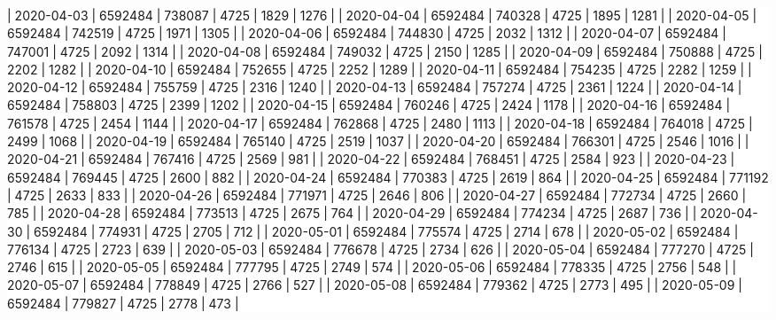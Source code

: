 | 2020-04-03 | 6592484 | 738087 | 4725 | 1829 | 1276 |
| 2020-04-04 | 6592484 | 740328 | 4725 | 1895 | 1281 |
| 2020-04-05 | 6592484 | 742519 | 4725 | 1971 | 1305 |
| 2020-04-06 | 6592484 | 744830 | 4725 | 2032 | 1312 |
| 2020-04-07 | 6592484 | 747001 | 4725 | 2092 | 1314 |
| 2020-04-08 | 6592484 | 749032 | 4725 | 2150 | 1285 |
| 2020-04-09 | 6592484 | 750888 | 4725 | 2202 | 1282 |
| 2020-04-10 | 6592484 | 752655 | 4725 | 2252 | 1289 |
| 2020-04-11 | 6592484 | 754235 | 4725 | 2282 | 1259 |
| 2020-04-12 | 6592484 | 755759 | 4725 | 2316 | 1240 |
| 2020-04-13 | 6592484 | 757274 | 4725 | 2361 | 1224 |
| 2020-04-14 | 6592484 | 758803 | 4725 | 2399 | 1202 |
| 2020-04-15 | 6592484 | 760246 | 4725 | 2424 | 1178 |
| 2020-04-16 | 6592484 | 761578 | 4725 | 2454 | 1144 |
| 2020-04-17 | 6592484 | 762868 | 4725 | 2480 | 1113 |
| 2020-04-18 | 6592484 | 764018 | 4725 | 2499 | 1068 |
| 2020-04-19 | 6592484 | 765140 | 4725 | 2519 | 1037 |
| 2020-04-20 | 6592484 | 766301 | 4725 | 2546 | 1016 |
| 2020-04-21 | 6592484 | 767416 | 4725 | 2569 | 981 |
| 2020-04-22 | 6592484 | 768451 | 4725 | 2584 | 923 |
| 2020-04-23 | 6592484 | 769445 | 4725 | 2600 | 882 |
| 2020-04-24 | 6592484 | 770383 | 4725 | 2619 | 864 |
| 2020-04-25 | 6592484 | 771192 | 4725 | 2633 | 833 |
| 2020-04-26 | 6592484 | 771971 | 4725 | 2646 | 806 |
| 2020-04-27 | 6592484 | 772734 | 4725 | 2660 | 785 |
| 2020-04-28 | 6592484 | 773513 | 4725 | 2675 | 764 |
| 2020-04-29 | 6592484 | 774234 | 4725 | 2687 | 736 |
| 2020-04-30 | 6592484 | 774931 | 4725 | 2705 | 712 |
| 2020-05-01 | 6592484 | 775574 | 4725 | 2714 | 678 |
| 2020-05-02 | 6592484 | 776134 | 4725 | 2723 | 639 |
| 2020-05-03 | 6592484 | 776678 | 4725 | 2734 | 626 |
| 2020-05-04 | 6592484 | 777270 | 4725 | 2746 | 615 |
| 2020-05-05 | 6592484 | 777795 | 4725 | 2749 | 574 |
| 2020-05-06 | 6592484 | 778335 | 4725 | 2756 | 548 |
| 2020-05-07 | 6592484 | 778849 | 4725 | 2766 | 527 |
| 2020-05-08 | 6592484 | 779362 | 4725 | 2773 | 495 |
| 2020-05-09 | 6592484 | 779827 | 4725 | 2778 | 473 |